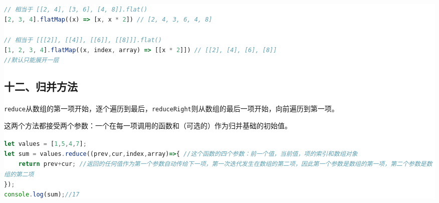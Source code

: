 ```js
// 相当于 [[2, 4], [3, 6], [4, 8]].flat()
[2, 3, 4].flatMap((x) => [x, x * 2]) // [2, 4, 3, 6, 4, 8]

// 相当于 [[[2]], [[4]], [[6]], [[8]]].flat()
[1, 2, 3, 4].flatMap((x, index, array) => [[x * 2]]) // [[2], [4], [6], [8]]
//默认只能展开一层
```

## 十二、归并方法

`reduce`从数组的第一项开始，逐个遍历到最后，`reduceRight`则从数组的最后一项开始，向前遍历到第一项。

这两个方法都接受两个参数：一个在每一项调用的函数和（可选的）作为归并基础的初始值。

```js
let values = [1,5,4,7];
let sum = values.reduce((prev,cur,index,array)=>{ //这个函数的四个参数：前一个值，当前值，项的索引和数组对象
    return prev+cur; //返回的任何值作为第一个参数自动传给下一项，第一次迭代发生在数组的第二项，因此第一个参数是数组的第一项，第二个参数是数组的第二项
});
console.log(sum);//17
```